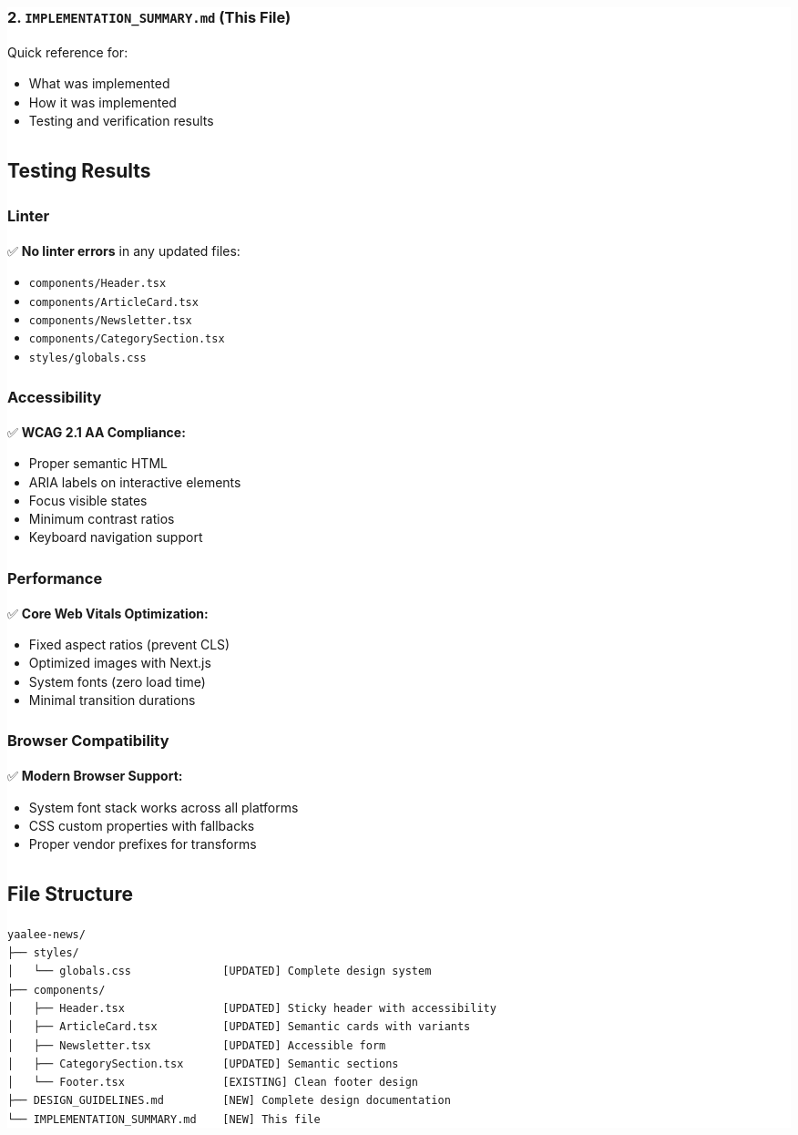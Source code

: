 ### 2. `IMPLEMENTATION_SUMMARY.md` (This File)
Quick reference for:
- What was implemented
- How it was implemented
- Testing and verification results

## Testing Results

### Linter
✅ **No linter errors** in any updated files:
- `components/Header.tsx`
- `components/ArticleCard.tsx`
- `components/Newsletter.tsx`
- `components/CategorySection.tsx`
- `styles/globals.css`

### Accessibility
✅ **WCAG 2.1 AA Compliance:**
- Proper semantic HTML
- ARIA labels on interactive elements
- Focus visible states
- Minimum contrast ratios
- Keyboard navigation support

### Performance
✅ **Core Web Vitals Optimization:**
- Fixed aspect ratios (prevent CLS)
- Optimized images with Next.js
- System fonts (zero load time)
- Minimal transition durations

### Browser Compatibility
✅ **Modern Browser Support:**
- System font stack works across all platforms
- CSS custom properties with fallbacks
- Proper vendor prefixes for transforms

## File Structure

```
yaalee-news/
├── styles/
│   └── globals.css              [UPDATED] Complete design system
├── components/
│   ├── Header.tsx               [UPDATED] Sticky header with accessibility
│   ├── ArticleCard.tsx          [UPDATED] Semantic cards with variants
│   ├── Newsletter.tsx           [UPDATED] Accessible form
│   ├── CategorySection.tsx      [UPDATED] Semantic sections
│   └── Footer.tsx               [EXISTING] Clean footer design
├── DESIGN_GUIDELINES.md         [NEW] Complete design documentation
└── IMPLEMENTATION_SUMMARY.md    [NEW] This file
```
